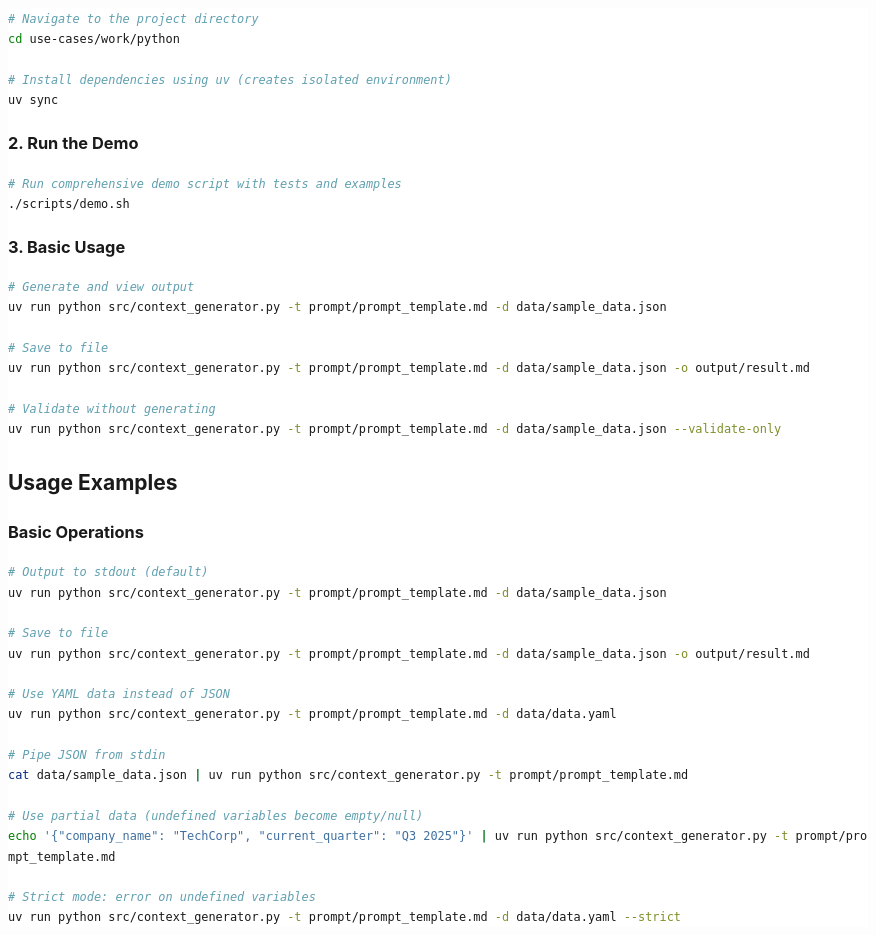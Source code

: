 ```bash
# Navigate to the project directory
cd use-cases/work/python

# Install dependencies using uv (creates isolated environment)
uv sync
```

### 2. Run the Demo

```bash
# Run comprehensive demo script with tests and examples
./scripts/demo.sh
```

### 3. Basic Usage

```bash
# Generate and view output
uv run python src/context_generator.py -t prompt/prompt_template.md -d data/sample_data.json

# Save to file
uv run python src/context_generator.py -t prompt/prompt_template.md -d data/sample_data.json -o output/result.md

# Validate without generating
uv run python src/context_generator.py -t prompt/prompt_template.md -d data/sample_data.json --validate-only
```

## Usage Examples

### Basic Operations

```bash
# Output to stdout (default)
uv run python src/context_generator.py -t prompt/prompt_template.md -d data/sample_data.json

# Save to file
uv run python src/context_generator.py -t prompt/prompt_template.md -d data/sample_data.json -o output/result.md

# Use YAML data instead of JSON
uv run python src/context_generator.py -t prompt/prompt_template.md -d data/data.yaml

# Pipe JSON from stdin
cat data/sample_data.json | uv run python src/context_generator.py -t prompt/prompt_template.md

# Use partial data (undefined variables become empty/null)
echo '{"company_name": "TechCorp", "current_quarter": "Q3 2025"}' | uv run python src/context_generator.py -t prompt/prompt_template.md

# Strict mode: error on undefined variables
uv run python src/context_generator.py -t prompt/prompt_template.md -d data/data.yaml --strict
```
